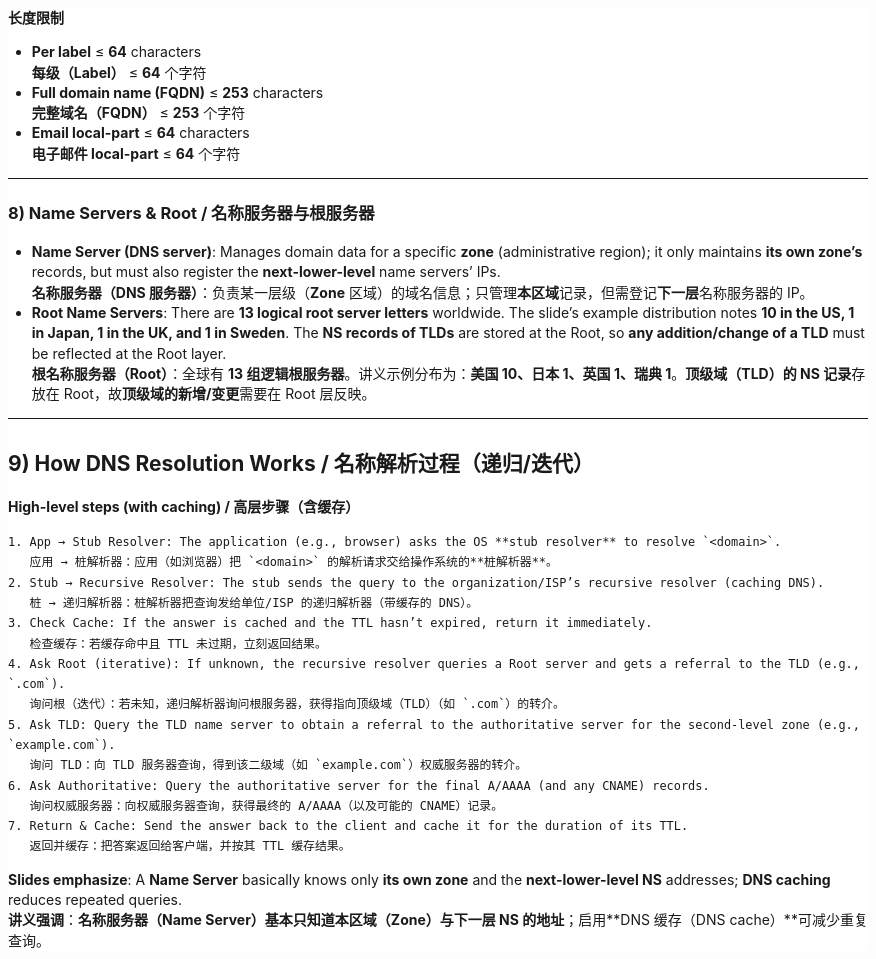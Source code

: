   **长度限制**
  - **Per label** ≤ **64** characters  
    **每级（Label）** ≤ **64** 个字符
  - **Full domain name (FQDN)** ≤ **253** characters  
    **完整域名（FQDN）** ≤ **253** 个字符
  - **Email local-part** ≤ **64** characters  
    **电子邮件 local-part** ≤ **64** 个字符

---
### 8) Name Servers & Root / 名称服务器与根服务器

- **Name Server (DNS server)**: Manages domain data for a specific **zone** (administrative region); it only maintains **its own zone’s** records, but must also register the **next-lower-level** name servers’ IPs.  
  **名称服务器（DNS 服务器）**：负责某一层级（**Zone** 区域）的域名信息；只管理**本区域**记录，但需登记**下一层**名称服务器的 IP。
- **Root Name Servers**: There are **13 logical root server letters** worldwide. The slide’s example distribution notes **10 in the US, 1 in Japan, 1 in the UK, and 1 in Sweden**. The **NS records of TLDs** are stored at the Root, so **any addition/change of a TLD** must be reflected at the Root layer.  
  **根名称服务器（Root）**：全球有 **13 组逻辑根服务器**。讲义示例分布为：**美国 10、日本 1、英国 1、瑞典 1**。**顶级域（TLD）的 NS 记录**存放在 Root，故**顶级域的新增/变更**需要在 Root 层反映。

---

## 9) How DNS Resolution Works / 名称解析过程（递归/迭代）

**High-level steps (with caching) / 高层步骤（含缓存）**
```
1. App → Stub Resolver: The application (e.g., browser) asks the OS **stub resolver** to resolve `<domain>`.  
   应用 → 桩解析器：应用（如浏览器）把 `<domain>` 的解析请求交给操作系统的**桩解析器**。
2. Stub → Recursive Resolver: The stub sends the query to the organization/ISP’s recursive resolver (caching DNS).  
   桩 → 递归解析器：桩解析器把查询发给单位/ISP 的递归解析器（带缓存的 DNS）。
3. Check Cache: If the answer is cached and the TTL hasn’t expired, return it immediately.  
   检查缓存：若缓存命中且 TTL 未过期，立刻返回结果。
4. Ask Root (iterative): If unknown, the recursive resolver queries a Root server and gets a referral to the TLD (e.g., `.com`).  
   询问根（迭代）：若未知，递归解析器询问根服务器，获得指向顶级域（TLD）（如 `.com`）的转介。
5. Ask TLD: Query the TLD name server to obtain a referral to the authoritative server for the second-level zone (e.g., `example.com`).  
   询问 TLD：向 TLD 服务器查询，得到该二级域（如 `example.com`）权威服务器的转介。
6. Ask Authoritative: Query the authoritative server for the final A/AAAA (and any CNAME) records.  
   询问权威服务器：向权威服务器查询，获得最终的 A/AAAA（以及可能的 CNAME）记录。
7. Return & Cache: Send the answer back to the client and cache it for the duration of its TTL.  
   返回并缓存：把答案返回给客户端，并按其 TTL 缓存结果。
```
**Slides emphasize**: A **Name Server** basically knows only **its own zone** and the **next-lower-level NS** addresses; **DNS caching** reduces repeated queries.  
**讲义强调**：**名称服务器（Name Server）**基本只知道**本区域（Zone）**与**下一层 NS 的地址**；启用**DNS 缓存（DNS cache）**可减少重复查询。
